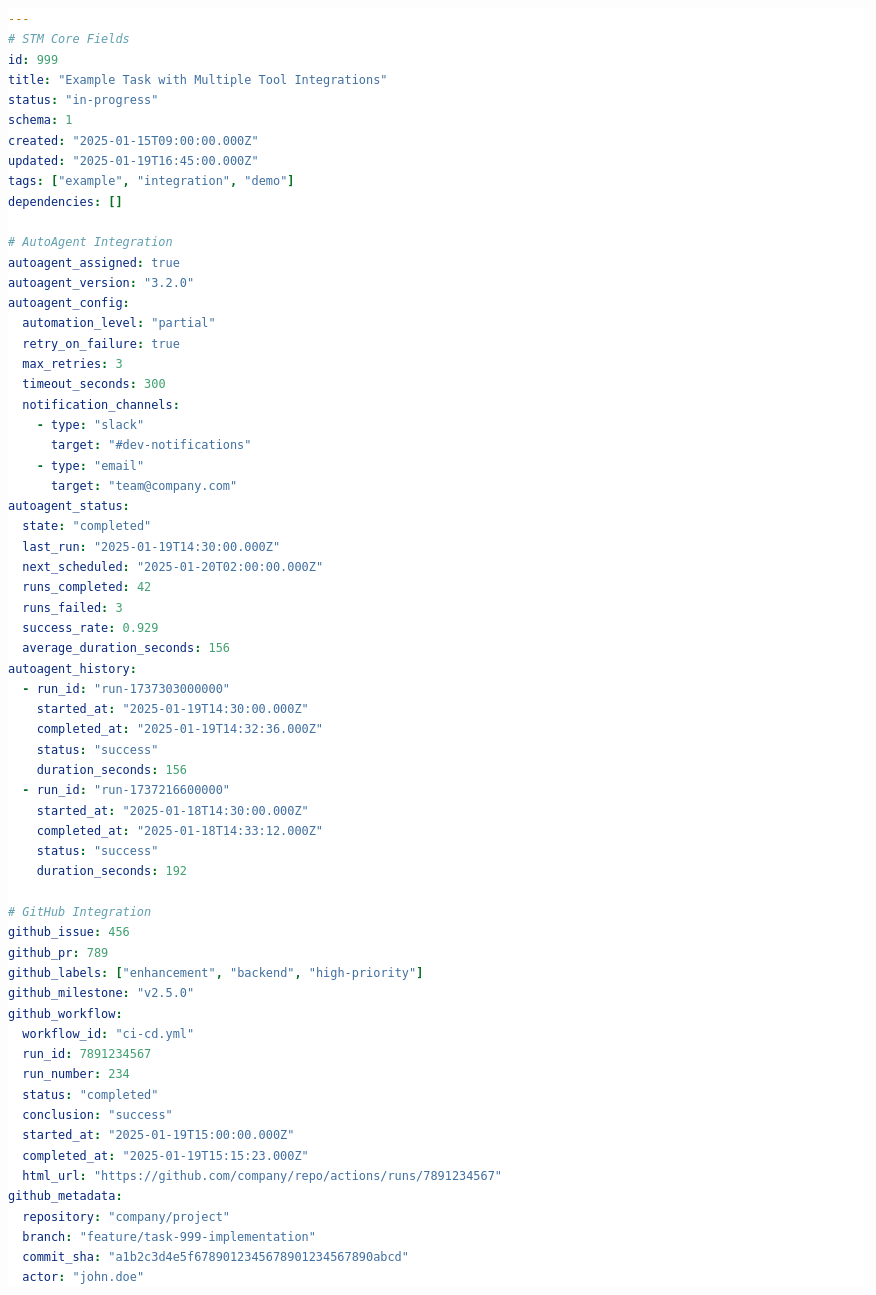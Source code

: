 ```yaml
---
# STM Core Fields
id: 999
title: "Example Task with Multiple Tool Integrations"
status: "in-progress"
schema: 1
created: "2025-01-15T09:00:00.000Z"
updated: "2025-01-19T16:45:00.000Z"
tags: ["example", "integration", "demo"]
dependencies: []

# AutoAgent Integration
autoagent_assigned: true
autoagent_version: "3.2.0"
autoagent_config:
  automation_level: "partial"
  retry_on_failure: true
  max_retries: 3
  timeout_seconds: 300
  notification_channels:
    - type: "slack"
      target: "#dev-notifications"
    - type: "email"
      target: "team@company.com"
autoagent_status:
  state: "completed"
  last_run: "2025-01-19T14:30:00.000Z"
  next_scheduled: "2025-01-20T02:00:00.000Z"
  runs_completed: 42
  runs_failed: 3
  success_rate: 0.929
  average_duration_seconds: 156
autoagent_history:
  - run_id: "run-1737303000000"
    started_at: "2025-01-19T14:30:00.000Z"
    completed_at: "2025-01-19T14:32:36.000Z"
    status: "success"
    duration_seconds: 156
  - run_id: "run-1737216600000"
    started_at: "2025-01-18T14:30:00.000Z"
    completed_at: "2025-01-18T14:33:12.000Z"
    status: "success"
    duration_seconds: 192

# GitHub Integration
github_issue: 456
github_pr: 789
github_labels: ["enhancement", "backend", "high-priority"]
github_milestone: "v2.5.0"
github_workflow:
  workflow_id: "ci-cd.yml"
  run_id: 7891234567
  run_number: 234
  status: "completed"
  conclusion: "success"
  started_at: "2025-01-19T15:00:00.000Z"
  completed_at: "2025-01-19T15:15:23.000Z"
  html_url: "https://github.com/company/repo/actions/runs/7891234567"
github_metadata:
  repository: "company/project"
  branch: "feature/task-999-implementation"
  commit_sha: "a1b2c3d4e5f6789012345678901234567890abcd"
  actor: "john.doe"
```